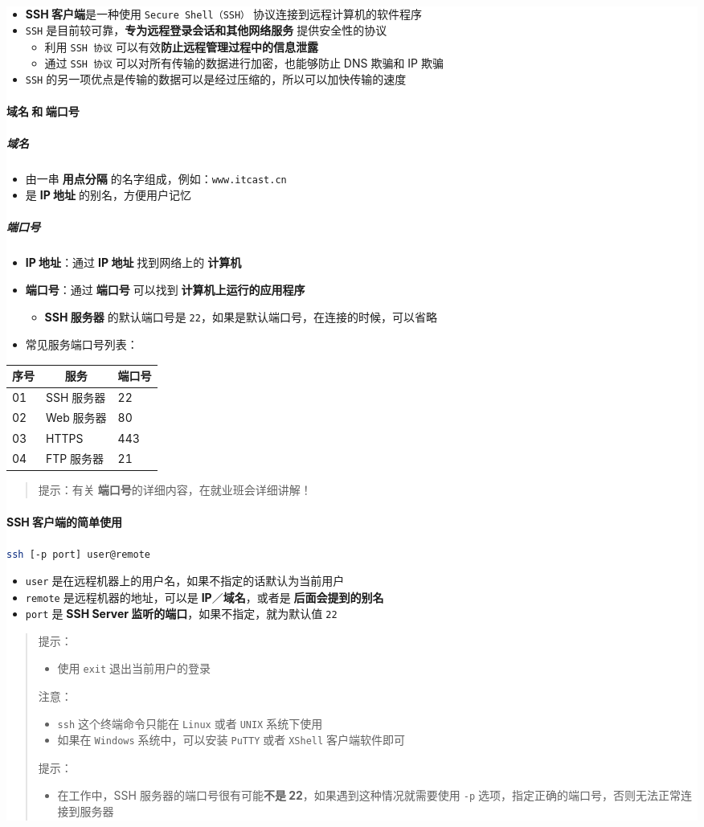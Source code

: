 * **SSH 客户端**是一种使用 `Secure Shell（SSH）` 协议连接到远程计算机的软件程序
* `SSH` 是目前较可靠，**专为远程登录会话和其他网络服务** 提供安全性的协议
    * 利用 `SSH 协议` 可以有效**防止远程管理过程中的信息泄露**
    * 通过 `SSH 协议` 可以对所有传输的数据进行加密，也能够防止 DNS 欺骗和 IP 欺骗
* `SSH` 的另一项优点是传输的数据可以是经过压缩的，所以可以加快传输的速度

#### 域名 和 端口号

##### 域名

* 由一串 **用点分隔** 的名字组成，例如：`www.itcast.cn`
* 是 **IP 地址** 的别名，方便用户记忆

##### 端口号

* **IP 地址**：通过 **IP 地址** 找到网络上的 **计算机**
* **端口号**：通过 **端口号** 可以找到 **计算机上运行的应用程序**
    * **SSH 服务器** 的默认端口号是 `22`，如果是默认端口号，在连接的时候，可以省略

* 常见服务端口号列表：

| 序号 | 服务 | 端口号 |
| --- | --- | --- |
| 01 | SSH 服务器 | 22 |
| 02 | Web 服务器 | 80 |
| 03 | HTTPS | 443 |
| 04 | FTP 服务器 | 21 |

> 提示：有关 **端口号**的详细内容，在就业班会详细讲解！

#### SSH 客户端的简单使用

```bash
ssh [-p port] user@remote
```

* `user` 是在远程机器上的用户名，如果不指定的话默认为当前用户
* `remote` 是远程机器的地址，可以是 **IP**／**域名**，或者是 **后面会提到的别名**
* `port` 是 **SSH Server 监听的端口**，如果不指定，就为默认值 `22`

> 提示：
> 
> * 使用 `exit` 退出当前用户的登录
>
> 注意：
> 
> * `ssh` 这个终端命令只能在 `Linux` 或者 `UNIX` 系统下使用
> * 如果在 `Windows` 系统中，可以安装 `PuTTY` 或者 `XShell` 客户端软件即可
> 
> 提示：
> 
> * 在工作中，SSH 服务器的端口号很有可能**不是 22**，如果遇到这种情况就需要使用 `-p` 选项，指定正确的端口号，否则无法正常连接到服务器
